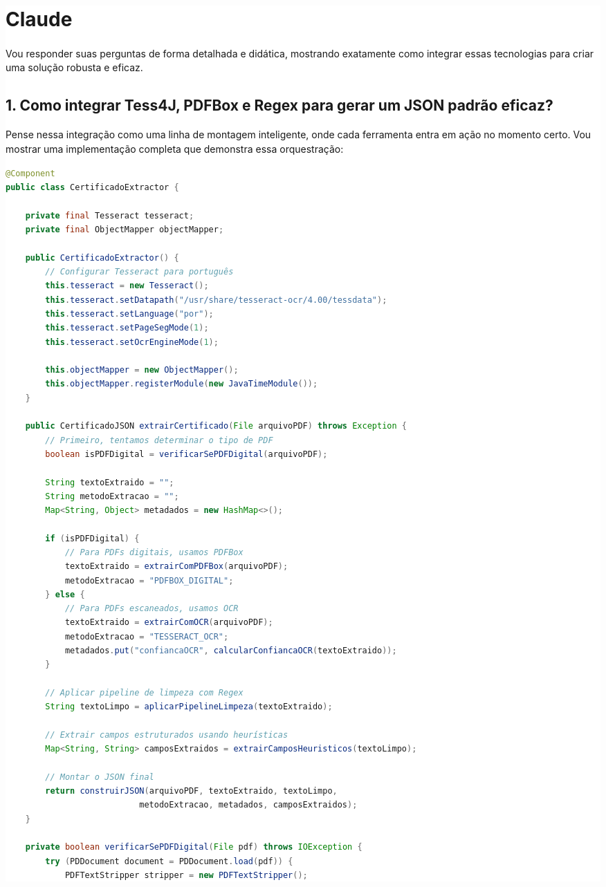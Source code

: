 # Claude

Vou responder suas perguntas de forma detalhada e didática, mostrando exatamente como integrar essas tecnologias para criar uma solução robusta e eficaz.

## 1. Como integrar Tess4J, PDFBox e Regex para gerar um JSON padrão eficaz?

Pense nessa integração como uma linha de montagem inteligente, onde cada ferramenta entra em ação no momento certo. Vou mostrar uma implementação completa que demonstra essa orquestração:

```java
@Component
public class CertificadoExtractor {
    
    private final Tesseract tesseract;
    private final ObjectMapper objectMapper;
    
    public CertificadoExtractor() {
        // Configurar Tesseract para português
        this.tesseract = new Tesseract();
        this.tesseract.setDatapath("/usr/share/tesseract-ocr/4.00/tessdata");
        this.tesseract.setLanguage("por");
        this.tesseract.setPageSegMode(1);
        this.tesseract.setOcrEngineMode(1);
        
        this.objectMapper = new ObjectMapper();
        this.objectMapper.registerModule(new JavaTimeModule());
    }
    
    public CertificadoJSON extrairCertificado(File arquivoPDF) throws Exception {
        // Primeiro, tentamos determinar o tipo de PDF
        boolean isPDFDigital = verificarSePDFDigital(arquivoPDF);
        
        String textoExtraido = "";
        String metodoExtracao = "";
        Map<String, Object> metadados = new HashMap<>();
        
        if (isPDFDigital) {
            // Para PDFs digitais, usamos PDFBox
            textoExtraido = extrairComPDFBox(arquivoPDF);
            metodoExtracao = "PDFBOX_DIGITAL";
        } else {
            // Para PDFs escaneados, usamos OCR
            textoExtraido = extrairComOCR(arquivoPDF);
            metodoExtracao = "TESSERACT_OCR";
            metadados.put("confiancaOCR", calcularConfiancaOCR(textoExtraido));
        }
        
        // Aplicar pipeline de limpeza com Regex
        String textoLimpo = aplicarPipelineLimpeza(textoExtraido);
        
        // Extrair campos estruturados usando heurísticas
        Map<String, String> camposExtraidos = extrairCamposHeuristicos(textoLimpo);
        
        // Montar o JSON final
        return construirJSON(arquivoPDF, textoExtraido, textoLimpo, 
                           metodoExtracao, metadados, camposExtraidos);
    }
    
    private boolean verificarSePDFDigital(File pdf) throws IOException {
        try (PDDocument document = PDDocument.load(pdf)) {
            PDFTextStripper stripper = new PDFTextStripper();
```